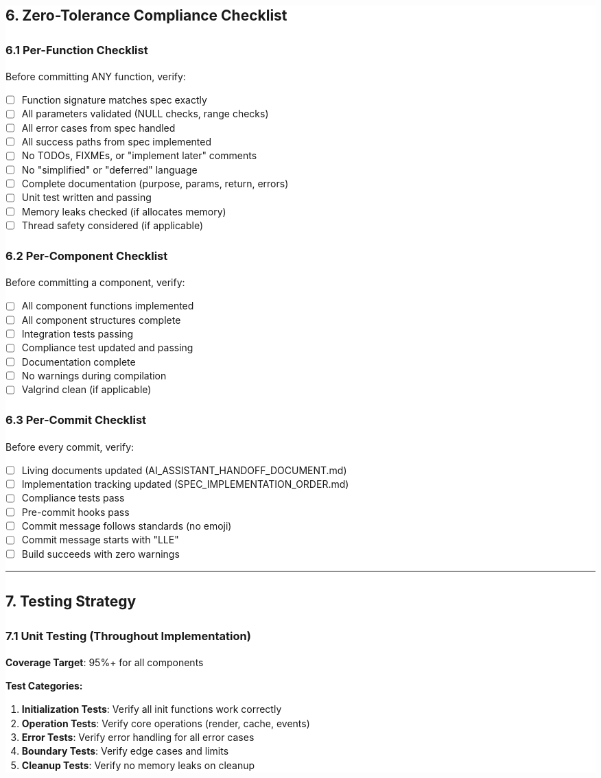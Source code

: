 
## 6. Zero-Tolerance Compliance Checklist

### 6.1 Per-Function Checklist

Before committing ANY function, verify:

- [ ] Function signature matches spec exactly
- [ ] All parameters validated (NULL checks, range checks)
- [ ] All error cases from spec handled
- [ ] All success paths from spec implemented
- [ ] No TODOs, FIXMEs, or "implement later" comments
- [ ] No "simplified" or "deferred" language
- [ ] Complete documentation (purpose, params, return, errors)
- [ ] Unit test written and passing
- [ ] Memory leaks checked (if allocates memory)
- [ ] Thread safety considered (if applicable)

### 6.2 Per-Component Checklist

Before committing a component, verify:

- [ ] All component functions implemented
- [ ] All component structures complete
- [ ] Integration tests passing
- [ ] Compliance test updated and passing
- [ ] Documentation complete
- [ ] No warnings during compilation
- [ ] Valgrind clean (if applicable)

### 6.3 Per-Commit Checklist

Before every commit, verify:

- [ ] Living documents updated (AI_ASSISTANT_HANDOFF_DOCUMENT.md)
- [ ] Implementation tracking updated (SPEC_IMPLEMENTATION_ORDER.md)
- [ ] Compliance tests pass
- [ ] Pre-commit hooks pass
- [ ] Commit message follows standards (no emoji)
- [ ] Commit message starts with "LLE"
- [ ] Build succeeds with zero warnings

---

## 7. Testing Strategy

### 7.1 Unit Testing (Throughout Implementation)

**Coverage Target**: 95%+ for all components

**Test Categories:**
1. **Initialization Tests**: Verify all init functions work correctly
2. **Operation Tests**: Verify core operations (render, cache, events)
3. **Error Tests**: Verify error handling for all error cases
4. **Boundary Tests**: Verify edge cases and limits
5. **Cleanup Tests**: Verify no memory leaks on cleanup
